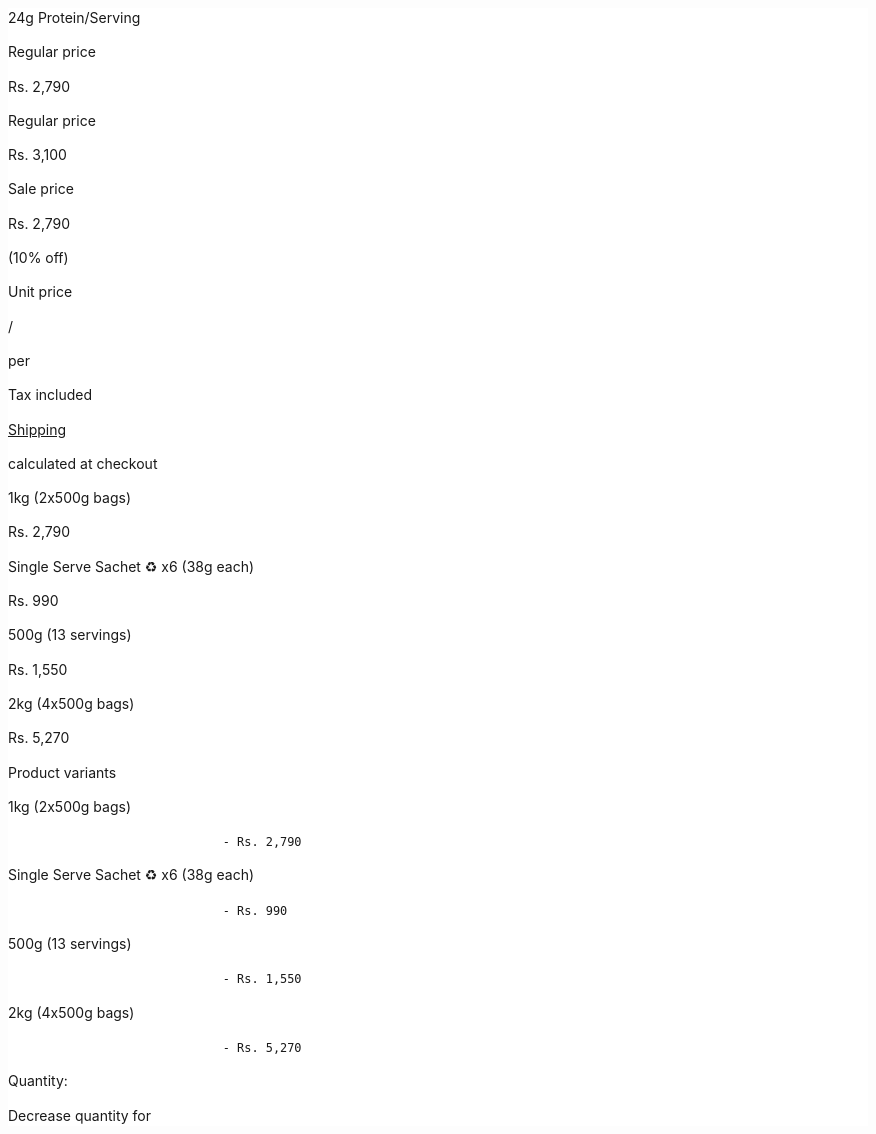 24g Protein/Serving

Regular price

Rs. 2,790

Regular price

Rs. 3,100

Sale price

Rs. 2,790

(10% off)

Unit price

/

per

Tax included

[Shipping](/policies/shipping-policy)

calculated at checkout

1kg (2x500g bags)

Rs. 2,790

Single Serve Sachet ♻️ x6 (38g each)

Rs. 990

500g (13 servings)

Rs. 1,550

2kg (4x500g bags)

Rs. 5,270

Product variants

1kg (2x500g bags)
                                  
                                  - Rs. 2,790

Single Serve Sachet ♻️ x6 (38g each)
                                  
                                  - Rs. 990

500g (13 servings)
                                  
                                  - Rs. 1,550

2kg (4x500g bags)
                                  
                                  - Rs. 5,270

Quantity:

Decrease quantity for
